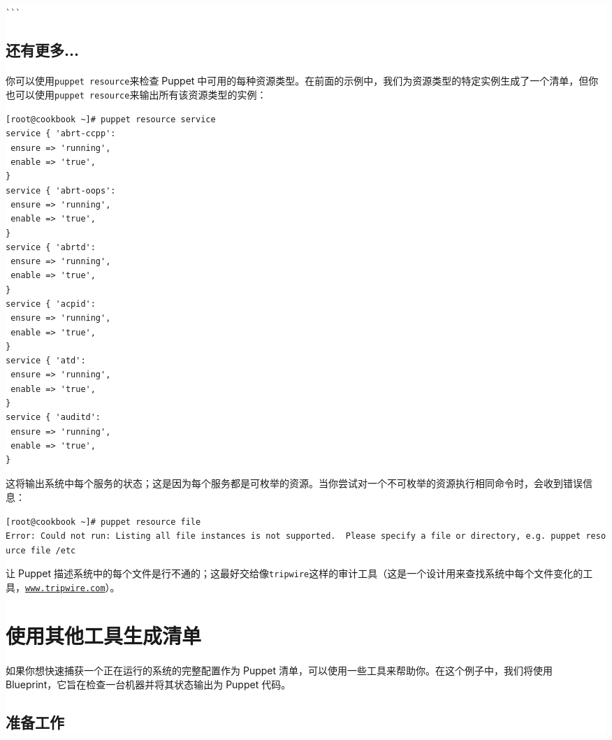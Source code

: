     ```

## 还有更多...

你可以使用`puppet resource`来检查 Puppet 中可用的每种资源类型。在前面的示例中，我们为资源类型的特定实例生成了一个清单，但你也可以使用`puppet resource`来输出所有该资源类型的实例：

```
[root@cookbook ~]# puppet resource service
service { 'abrt-ccpp':
 ensure => 'running',
 enable => 'true',
}
service { 'abrt-oops':
 ensure => 'running',
 enable => 'true',
}
service { 'abrtd':
 ensure => 'running',
 enable => 'true',
}
service { 'acpid':
 ensure => 'running',
 enable => 'true',
}
service { 'atd':
 ensure => 'running',
 enable => 'true',
}
service { 'auditd':
 ensure => 'running',
 enable => 'true',
}

```

这将输出系统中每个服务的状态；这是因为每个服务都是可枚举的资源。当你尝试对一个不可枚举的资源执行相同命令时，会收到错误信息：

```
[root@cookbook ~]# puppet resource file
Error: Could not run: Listing all file instances is not supported.  Please specify a file or directory, e.g. puppet resource file /etc

```

让 Puppet 描述系统中的每个文件是行不通的；这最好交给像`tripwire`这样的审计工具（这是一个设计用来查找系统中每个文件变化的工具，[`www.tripwire.com`](http://www.tripwire.com)）。

# 使用其他工具生成清单

如果你想快速捕获一个正在运行的系统的完整配置作为 Puppet 清单，可以使用一些工具来帮助你。在这个例子中，我们将使用 Blueprint，它旨在检查一台机器并将其状态输出为 Puppet 代码。

## 准备工作
